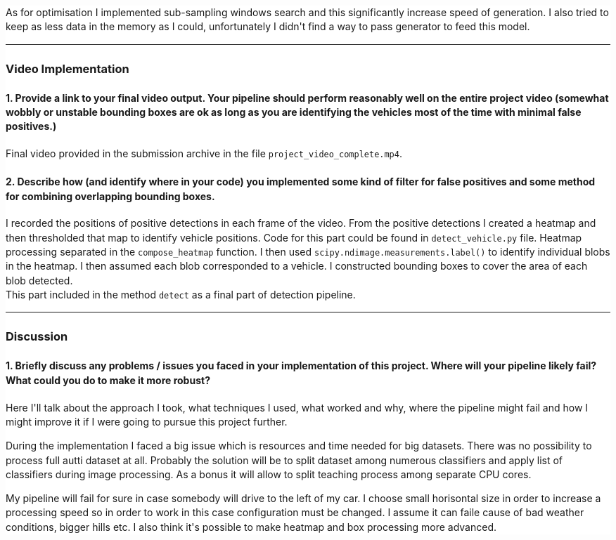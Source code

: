 
As for optimisation I implemented sub-sampling windows search and this significantly increase speed of generation. I also tried to keep as less data in the memory as I could, unfortunately I didn't find a way to pass generator to feed this model.


---

### Video Implementation

#### 1. Provide a link to your final video output.  Your pipeline should perform reasonably well on the entire project video (somewhat wobbly or unstable bounding boxes are ok as long as you are identifying the vehicles most of the time with minimal false positives.)
Final video provided in the submission archive in the file `project_video_complete.mp4`.

#### 2. Describe how (and identify where in your code) you implemented some kind of filter for false positives and some method for combining overlapping bounding boxes.

I recorded the positions of positive detections in each frame of the video.  From the positive detections I created a heatmap and then thresholded that map to identify vehicle positions. Code for this part could be found in `detect_vehicle.py` file. Heatmap processing separated in the `compose_heatmap` function. 
I then used `scipy.ndimage.measurements.label()` to identify individual blobs in the heatmap. I then assumed each blob corresponded to a vehicle.  I constructed bounding boxes to cover the area of each blob detected.  
This part included in the method `detect` as a final part of detection pipeline.

---

### Discussion

#### 1. Briefly discuss any problems / issues you faced in your implementation of this project.  Where will your pipeline likely fail?  What could you do to make it more robust?

Here I'll talk about the approach I took, what techniques I used, what worked and why, where the pipeline might fail and how I might improve it if I were going to pursue this project further.

During the implementation I faced a big issue which is resources and time needed for big datasets. There was no possibility to process full autti dataset at all. Probably the solution will be to split dataset among numerous classifiers and apply list of classifiers during image processing. As a bonus it will allow to split teaching process among separate CPU cores.

My pipeline will fail for sure in case somebody will drive to the left of my car. I choose small horisontal size in order to increase a processing speed so in order to work in this case configuration must be changed.
I assume it can faile cause of bad weather conditions, bigger hills etc.
I also think it's possible to make heatmap and box processing more advanced. 
